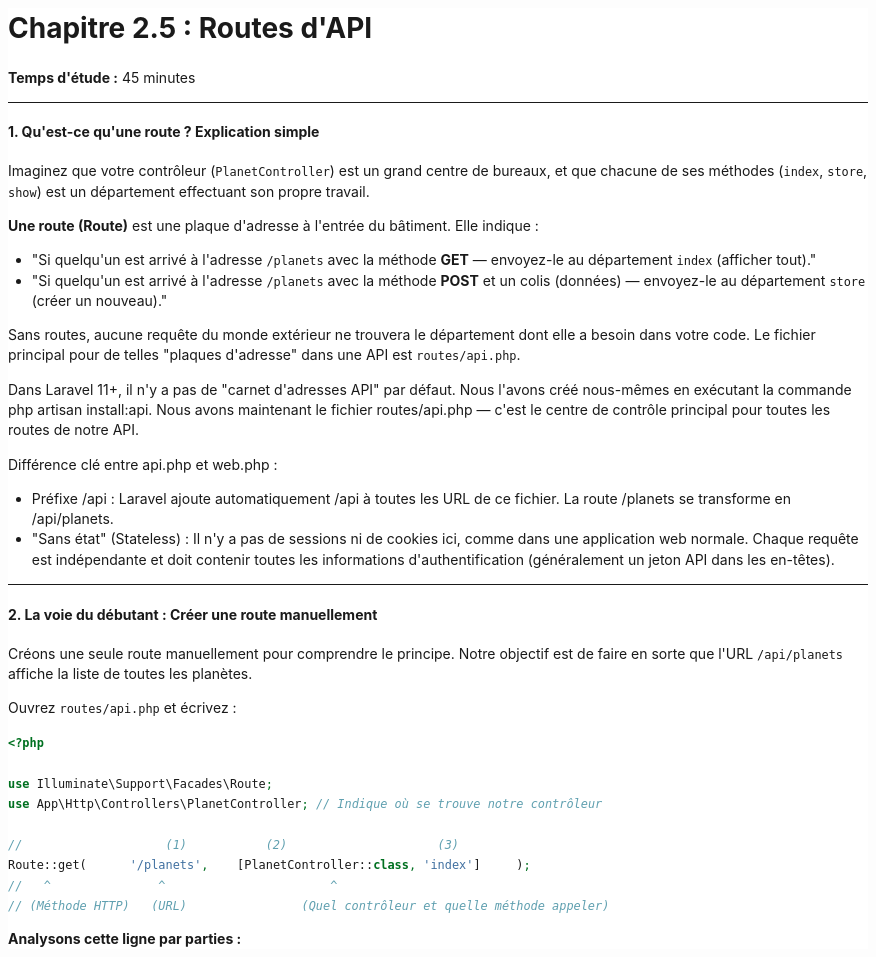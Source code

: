 # **Chapitre 2.5 : Routes d'API**
**Temps d'étude :** 45 minutes

---
#### **1. Qu'est-ce qu'une route ? Explication simple**

Imaginez que votre contrôleur (`PlanetController`) est un grand centre de bureaux, et que chacune de ses méthodes (`index`, `store`, `show`) est un département effectuant son propre travail.

**Une route (Route)** est une plaque d'adresse à l'entrée du bâtiment. Elle indique :

- "Si quelqu'un est arrivé à l'adresse `/planets` avec la méthode **GET** — envoyez-le au département `index` (afficher tout)."
- "Si quelqu'un est arrivé à l'adresse `/planets` avec la méthode **POST** et un colis (données) — envoyez-le au département `store` (créer un nouveau)."

Sans routes, aucune requête du monde extérieur ne trouvera le département dont elle a besoin dans votre code. Le fichier principal pour de telles "plaques d'adresse" dans une API est `routes/api.php`.

Dans Laravel 11+, il n'y a pas de "carnet d'adresses API" par défaut. Nous l'avons créé nous-mêmes en exécutant la commande php artisan install:api. Nous avons maintenant le fichier routes/api.php — c'est le centre de contrôle principal pour toutes les routes de notre API.

Différence clé entre api.php et web.php :

- Préfixe /api : Laravel ajoute automatiquement /api à toutes les URL de ce fichier. La route /planets se transforme en /api/planets.
- "Sans état" (Stateless) : Il n'y a pas de sessions ni de cookies ici, comme dans une application web normale. Chaque requête est indépendante et doit contenir toutes les informations d'authentification (généralement un jeton API dans les en-têtes).

---

#### **2. La voie du débutant : Créer une route manuellement**

Créons une seule route manuellement pour comprendre le principe. Notre objectif est de faire en sorte que l'URL `/api/planets` affiche la liste de toutes les planètes.

Ouvrez `routes/api.php` et écrivez :

```php
<?php

use Illuminate\Support\Facades\Route;
use App\Http\Controllers\PlanetController; // Indique où se trouve notre contrôleur

//                    (1)           (2)                     (3)
Route::get(      '/planets',    [PlanetController::class, 'index']     );
//   ^               ^                       ^
// (Méthode HTTP)   (URL)                (Quel contrôleur et quelle méthode appeler)
```

**Analysons cette ligne par parties :**
